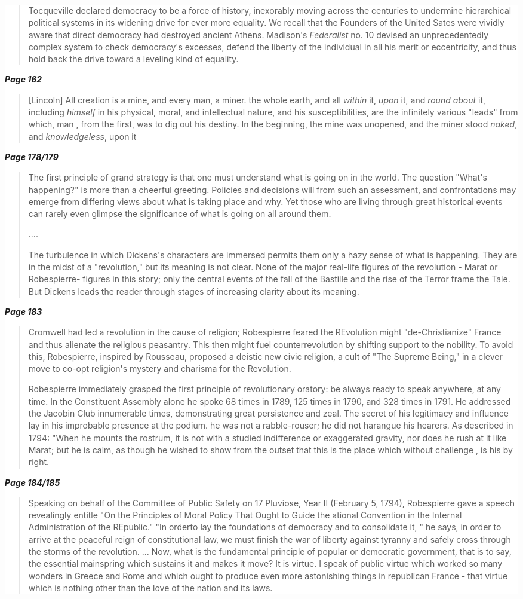 >Tocqueville declared democracy to be a force of history, inexorably moving across the centuries to undermine hierarchical political systems in its widening drive for ever more equality.  We recall that the Founders of the United Sates were vividly aware that direct democracy had destroyed ancient Athens.  Madison's <em>Federalist</em> no. 10 devised an unprecedentedly complex system to check democracy's excesses, defend the liberty of the individual in all his merit or eccentricity, and thus hold back the drive toward a leveling kind of equality.

***Page 162***

>[Lincoln]
>All creation is a mine, and every man, a miner.
>the whole earth, and all <em>within</em> it, <em>upon</em> it, and <em>round about</em> it, 
>including <em>himself</em> in his physical, moral, and intellectual 
>nature, and his susceptibilities, are the infinitely 
>various "leads" from which, man , from the first, was to
>dig out his destiny.
>In the beginning, the mine was unopened, and the miner stood
><em>naked</em>, and <em>knowledgeless</em>, upon it

***Page 178/179***

>The first principle of grand strategy is that one must understand what is going on in the world.  The question "What's happening?" is more than a cheerful greeting.  Policies and decisions will from such an assessment, and confrontations may emerge from differing views about what is taking place and why.  Yet those who are living through great historical events can rarely even glimpse the significance of what is going on all around them.
>
>....
>
>The turbulence in which Dickens's characters are immersed permits them only a hazy sense of what is happening.  They are in the midst of a "revolution," but its meaning is not clear.  None of the major real-life figures of the revolution - Marat or Robespierre- figures in this story; only the central events of the fall of the Bastille and the rise of the Terror frame the Tale.  But Dickens leads the reader through stages of increasing clarity about its meaning.  

***Page 183***

>Cromwell had led a revolution in the cause of religion; Robespierre feared the REvolution might "de-Christianize" France and thus alienate the religious peasantry.  This then might fuel counterrevolution by shifting support to the nobility. To avoid this, Robespierre, inspired by Rousseau, proposed a deistic new civic religion, a cult of "The Supreme Being," in a clever move to co-opt religion's mystery and charisma for the Revolution.
>
>Robespierre immediately grasped the first principle of revolutionary oratory: be always ready to speak anywhere, at any time.  In the Constituent Assembly alone he spoke 68 times in 1789, 125 times in 1790, and 328 times in 1791.  He addressed the Jacobin Club innumerable times, demonstrating great persistence and zeal.  The secret of his legitimacy and influence lay in his improbable presence at the podium.  he was not a rabble-rouser; he did not harangue his hearers.  As described in 1794: "When he mounts the rostrum, it is not with a studied indifference or exaggerated gravity, nor does he rush at it like Marat; but he is calm, as though he wished to show from the outset that this is the place which without challenge , is his by right.

***Page 184/185***

>Speaking on behalf of the Committee of Public Safety on 17 Pluviose, Year II (February 5, 1794), Robespierre gave a speech revealingly entitle "On the Principles of Moral Policy That Ought to Guide the ational Convention in the Internal Administration of the REpublic." "In orderto lay the foundations of democracy and to consolidate it, " he says, in order to arrive at the peaceful reign of constitutional law, we must finish the war of liberty against tyranny and safely cross through the storms of the revolution. ... Now, what is the fundamental principle of popular or democratic government, that is to say, the essential mainspring which sustains it and makes it move? It is virtue.  I speak of public virtue which worked so many wonders in Greece and Rome and which ought to produce even more astonishing things in republican France - that virtue which is nothing other than the love of the nation and its laws.  
>